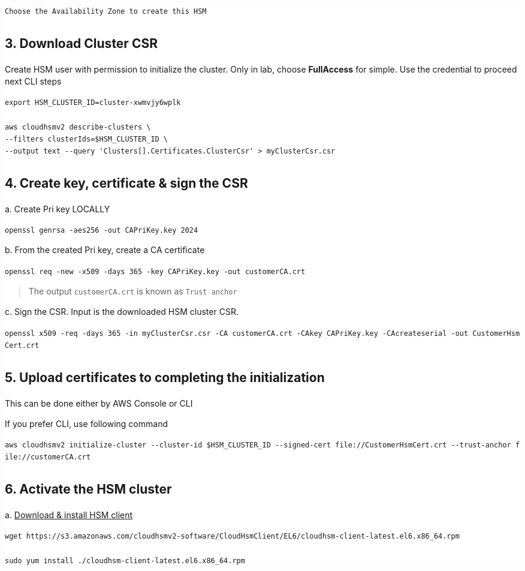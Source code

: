     Choose the Availability Zone to create this HSM

## 3. Download Cluster CSR

Create HSM user with permission to initialize the cluster. Only in lab, choose **FullAccess** for simple. Use the credential to proceed next CLI steps

````
export HSM_CLUSTER_ID=cluster-xwmvjy6wplk

aws cloudhsmv2 describe-clusters \
--filters clusterIds=$HSM_CLUSTER_ID \
--output text --query 'Clusters[].Certificates.ClusterCsr' > myClusterCsr.csr
````

## 4. Create key, certificate & sign the CSR

a. Create Pri key LOCALLY
````
openssl genrsa -aes256 -out CAPriKey.key 2024
````

b. From the created Pri key, create a CA certificate
  ````
openssl req -new -x509 -days 365 -key CAPriKey.key -out customerCA.crt
  ````

> The output `customerCA.crt` is known as `Trust anchor`

 c. Sign the CSR. Input is the downloaded HSM cluster CSR.
  ````
openssl x509 -req -days 365 -in myClusterCsr.csr -CA customerCA.crt -CAkey CAPriKey.key -CAcreateserial -out CustomerHsmCert.crt 
  ````


## 5. Upload certificates to completing the initialization

This can be done either by AWS Console or CLI

If you prefer CLI, use following command
````
aws cloudhsmv2 initialize-cluster --cluster-id $HSM_CLUSTER_ID --signed-cert file://CustomerHsmCert.crt --trust-anchor file://customerCA.crt
````

## 6. Activate the HSM cluster

  a. [Download & install HSM client](https://docs.aws.amazon.com/cloudhsm/latest/userguide/kmu-install-and-configure-client-linux.html)

````
wget https://s3.amazonaws.com/cloudhsmv2-software/CloudHsmClient/EL6/cloudhsm-client-latest.el6.x86_64.rpm

sudo yum install ./cloudhsm-client-latest.el6.x86_64.rpm
````
